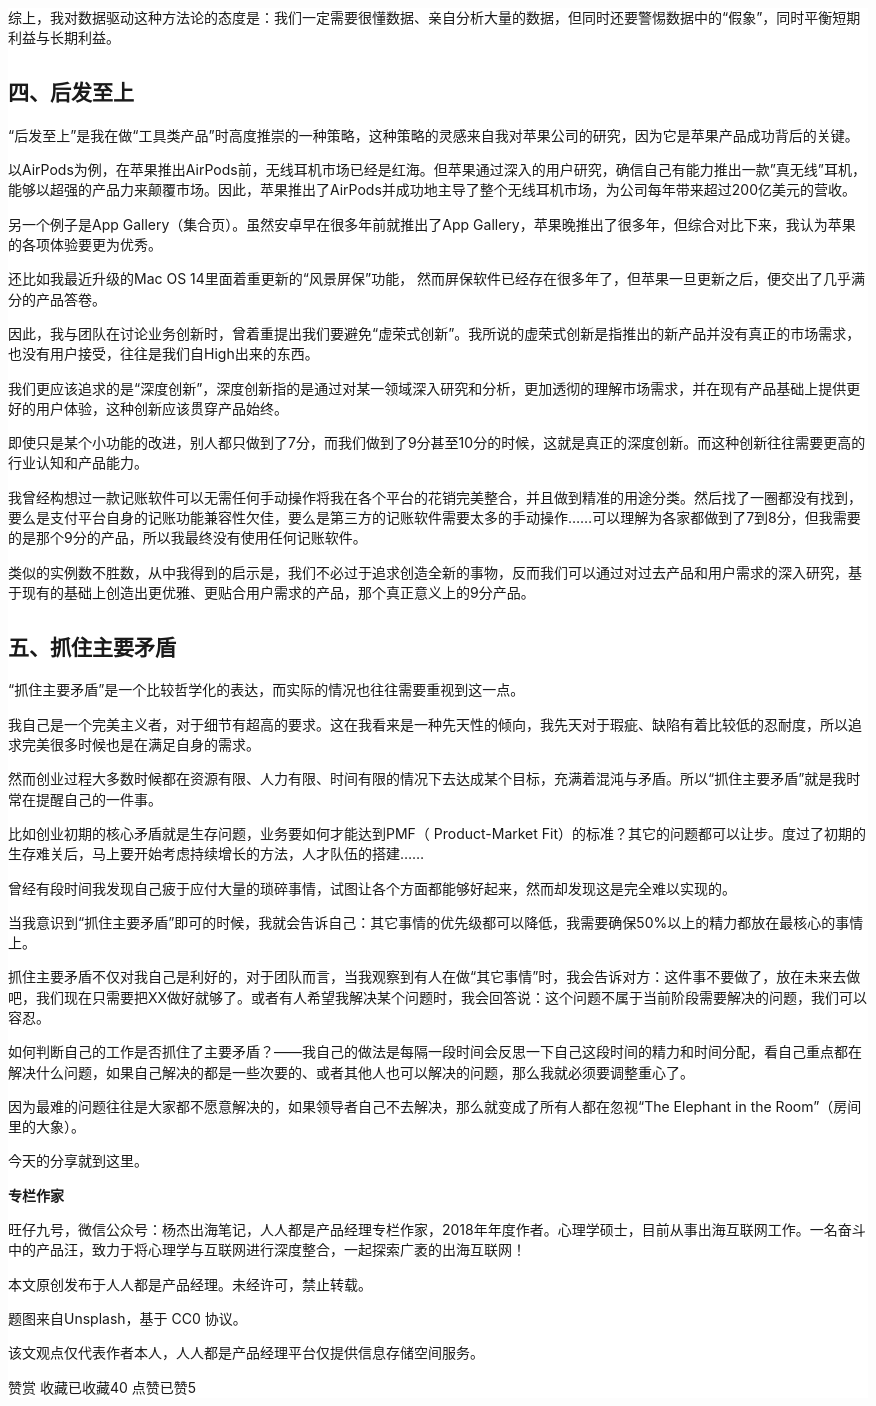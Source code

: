 综上，我对数据驱动这种方法论的态度是：我们一定需要很懂数据、亲自分析大量的数据，但同时还要警惕数据中的“假象”，同时平衡短期利益与长期利益。

## 四、后发至上

“后发至上”是我在做“工具类产品”时高度推崇的一种策略，这种策略的灵感来自我对苹果公司的研究，因为它是苹果产品成功背后的关键。

以AirPods为例，在苹果推出AirPods前，无线耳机市场已经是红海。但苹果通过深入的用户研究，确信自己有能力推出一款”真无线”耳机，能够以超强的产品力来颠覆市场。因此，苹果推出了AirPods并成功地主导了整个无线耳机市场，为公司每年带来超过200亿美元的营收。

另一个例子是App Gallery（集合页）。虽然安卓早在很多年前就推出了App Gallery，苹果晚推出了很多年，但综合对比下来，我认为苹果的各项体验要更为优秀。

还比如我最近升级的Mac OS 14里面着重更新的“风景屏保”功能， 然而屏保软件已经存在很多年了，但苹果一旦更新之后，便交出了几乎满分的产品答卷。

因此，我与团队在讨论业务创新时，曾着重提出我们要避免“虚荣式创新”。我所说的虚荣式创新是指推出的新产品并没有真正的市场需求，也没有用户接受，往往是我们自High出来的东西。

我们更应该追求的是“深度创新”，深度创新指的是通过对某一领域深入研究和分析，更加透彻的理解市场需求，并在现有产品基础上提供更好的用户体验，这种创新应该贯穿产品始终。

即使只是某个小功能的改进，别人都只做到了7分，而我们做到了9分甚至10分的时候，这就是真正的深度创新。而这种创新往往需要更高的行业认知和产品能力。

我曾经构想过一款记账软件可以无需任何手动操作将我在各个平台的花销完美整合，并且做到精准的用途分类。然后找了一圈都没有找到，要么是支付平台自身的记账功能兼容性欠佳，要么是第三方的记账软件需要太多的手动操作……可以理解为各家都做到了7到8分，但我需要的是那个9分的产品，所以我最终没有使用任何记账软件。

类似的实例数不胜数，从中我得到的启示是，我们不必过于追求创造全新的事物，反而我们可以通过对过去产品和用户需求的深入研究，基于现有的基础上创造出更优雅、更贴合用户需求的产品，那个真正意义上的9分产品。

## 五、抓住主要矛盾

“抓住主要矛盾”是一个比较哲学化的表达，而实际的情况也往往需要重视到这一点。

我自己是一个完美主义者，对于细节有超高的要求。这在我看来是一种先天性的倾向，我先天对于瑕疵、缺陷有着比较低的忍耐度，所以追求完美很多时候也是在满足自身的需求。

然而创业过程大多数时候都在资源有限、人力有限、时间有限的情况下去达成某个目标，充满着混沌与矛盾。所以“抓住主要矛盾”就是我时常在提醒自己的一件事。

比如创业初期的核心矛盾就是生存问题，业务要如何才能达到PMF（ Product-Market Fit）的标准？其它的问题都可以让步。度过了初期的生存难关后，马上要开始考虑持续增长的方法，人才队伍的搭建……

曾经有段时间我发现自己疲于应付大量的琐碎事情，试图让各个方面都能够好起来，然而却发现这是完全难以实现的。

当我意识到“抓住主要矛盾”即可的时候，我就会告诉自己：其它事情的优先级都可以降低，我需要确保50%以上的精力都放在最核心的事情上。

抓住主要矛盾不仅对我自己是利好的，对于团队而言，当我观察到有人在做“其它事情”时，我会告诉对方：这件事不要做了，放在未来去做吧，我们现在只需要把XX做好就够了。或者有人希望我解决某个问题时，我会回答说：这个问题不属于当前阶段需要解决的问题，我们可以容忍。

如何判断自己的工作是否抓住了主要矛盾？——我自己的做法是每隔一段时间会反思一下自己这段时间的精力和时间分配，看自己重点都在解决什么问题，如果自己解决的都是一些次要的、或者其他人也可以解决的问题，那么我就必须要调整重心了。

因为最难的问题往往是大家都不愿意解决的，如果领导者自己不去解决，那么就变成了所有人都在忽视“The Elephant in the Room”（房间里的大象）。

今天的分享就到这里。

**专栏作家**

旺仔九号，微信公众号：杨杰出海笔记，人人都是产品经理专栏作家，2018年年度作者。心理学硕士，目前从事出海互联网工作。一名奋斗中的产品汪，致力于将心理学与互联网进行深度整合，一起探索广袤的出海互联网！

本文原创发布于人人都是产品经理。未经许可，禁止转载。

题图来自Unsplash，基于 CC0 协议。

该文观点仅代表作者本人，人人都是产品经理平台仅提供信息存储空间服务。

赞赏 收藏已收藏40 点赞已赞5
